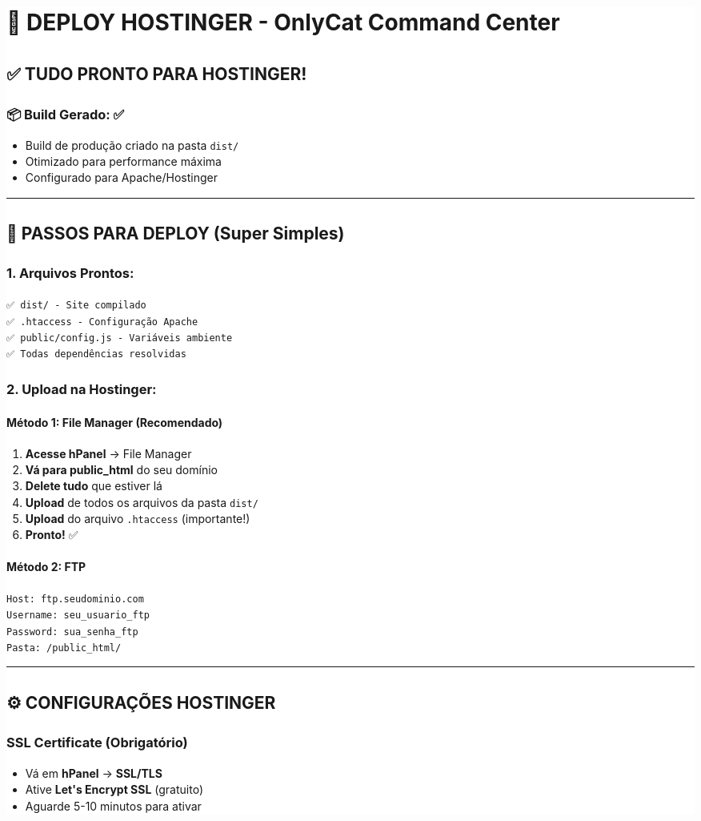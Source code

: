 # 🚀 DEPLOY HOSTINGER - OnlyCat Command Center

## ✅ **TUDO PRONTO PARA HOSTINGER!**

### 📦 **Build Gerado:** ✅
- Build de produção criado na pasta `dist/`
- Otimizado para performance máxima
- Configurado para Apache/Hostinger

---

## 🎯 **PASSOS PARA DEPLOY (Super Simples)**

### **1. Arquivos Prontos:**
```
✅ dist/ - Site compilado
✅ .htaccess - Configuração Apache
✅ public/config.js - Variáveis ambiente
✅ Todas dependências resolvidas
```

### **2. Upload na Hostinger:**

#### **Método 1: File Manager (Recomendado)**
1. **Acesse hPanel** → File Manager
2. **Vá para public_html** do seu domínio
3. **Delete tudo** que estiver lá
4. **Upload** de todos os arquivos da pasta `dist/`
5. **Upload** do arquivo `.htaccess` (importante!)
6. **Pronto!** ✅

#### **Método 2: FTP**
```
Host: ftp.seudominio.com
Username: seu_usuario_ftp  
Password: sua_senha_ftp
Pasta: /public_html/
```

---

## ⚙️ **CONFIGURAÇÕES HOSTINGER**

### **SSL Certificate (Obrigatório)**
- Vá em **hPanel** → **SSL/TLS**
- Ative **Let's Encrypt SSL** (gratuito)
- Aguarde 5-10 minutos para ativar
